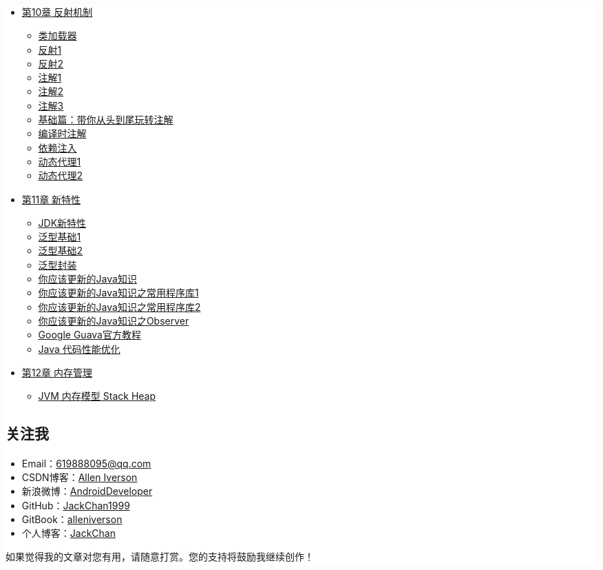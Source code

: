 * [第10章 反射机制](https://alleniverson.gitbooks.io/java-basic-introduction/content/第10章%20反射机制/README.html)
    * [类加载器](https://alleniverson.gitbooks.io/java-basic-introduction/content/第10章%20反射机制/类加载器.html)
    * [反射1](https://alleniverson.gitbooks.io/java-basic-introduction/content/第10章%20反射机制/反射.html)
    * [反射2](https://alleniverson.gitbooks.io/java-basic-introduction/content/第10章%20反射机制/Java反射.html)
    * [注解1](https://alleniverson.gitbooks.io/java-basic-introduction/content/第10章%20反射机制/注解.html)
    * [注解2](https://alleniverson.gitbooks.io/java-basic-introduction/content/第10章%20反射机制/Java注解.html)
    * [注解3](https://alleniverson.gitbooks.io/java-basic-introduction/content/第10章%20反射机制/Java注解Annotation基础.html)
    * [基础篇：带你从头到尾玩转注解](https://alleniverson.gitbooks.io/java-basic-introduction/content/第10章%20反射机制/基础篇：带你从头到尾玩转注解.html)
    * [编译时注解](https://alleniverson.gitbooks.io/java-basic-introduction/content/第10章%20反射机制/Annotation-Processing-Tool详解.html)
    * [依赖注入](https://alleniverson.gitbooks.io/java-basic-introduction/content/第10章%20反射机制/依赖注入.html)
    * [动态代理1](https://alleniverson.gitbooks.io/java-basic-introduction/content/第10章%20反射机制/动态代理.html)
    * [动态代理2](https://alleniverson.gitbooks.io/java-basic-introduction/content/第10章%20反射机制/Java动态代理.html)

* [第11章 新特性](https://alleniverson.gitbooks.io/java-basic-introduction/content/第11章%20新特性/README.html)
    * [JDK新特性](https://alleniverson.gitbooks.io/java-basic-introduction/content/第11章%20新特性/JDK新特性.html)
    * [泛型基础1](https://alleniverson.gitbooks.io/java-basic-introduction/content/第11章%20新特性//泛型基础1.html)
    * [泛型基础2](https://alleniverson.gitbooks.io/java-basic-introduction/content/第11章%20新特性//泛型基础2.html)
    * [泛型封装](https://alleniverson.gitbooks.io/java-basic-introduction/content/第11章%20新特性//泛型封装.html)
    * [你应该更新的Java知识](https://alleniverson.gitbooks.io/java-basic-introduction/content/第11章%20新特性/你应该更新的Java知识.html)
    * [你应该更新的Java知识之常用程序库1](https://alleniverson.gitbooks.io/java-basic-introduction/content/第11章%20新特性/你应该更新的Java知识之常用程序库1.html)
    * [你应该更新的Java知识之常用程序库2](https://alleniverson.gitbooks.io/java-basic-introduction/content/第11章%20新特性/你应该更新的Java知识之常用程序库2.html)
    * [你应该更新的Java知识之Observer](https://alleniverson.gitbooks.io/java-basic-introduction/content/第11章%20新特性/你应该更新的Java知识之Observer.html)
    * [Google Guava官方教程](https://alleniverson.gitbooks.io/java-basic-introduction/content/第11章%20新特性/Google%20Guava官方教程.html)
    * [Java 代码性能优化](https://alleniverson.gitbooks.io/java-basic-introduction/content/第11章%20新特性/Java%20代码性能优化.html)

* [第12章 内存管理](https://alleniverson.gitbooks.io/java-basic-introduction/content/第12章%20内存管理/README.html)
  * [JVM 内存模型 Stack Heap](https://alleniverson.gitbooks.io/java-basic-introduction/content/第12章%20内存管理/JVM%20内存模型%20Stack%20Heap.html)

## 关注我

- Email：<619888095@qq.com>
- CSDN博客：[Allen Iverson](http://blog.csdn.net/axi295309066)
- 新浪微博：[AndroidDeveloper](http://weibo.com/u/1848214604?topnav=1&wvr=6&topsug=1&is_all=1)
- GitHub：[JackChan1999](https://github.com/JackChan1999)
- GitBook：[alleniverson](https://www.gitbook.com/@alleniverson)
- 个人博客：[JackChan](https://jackchan1999.github.io/)

如果觉得我的文章对您有用，请随意打赏。您的支持将鼓励我继续创作！
